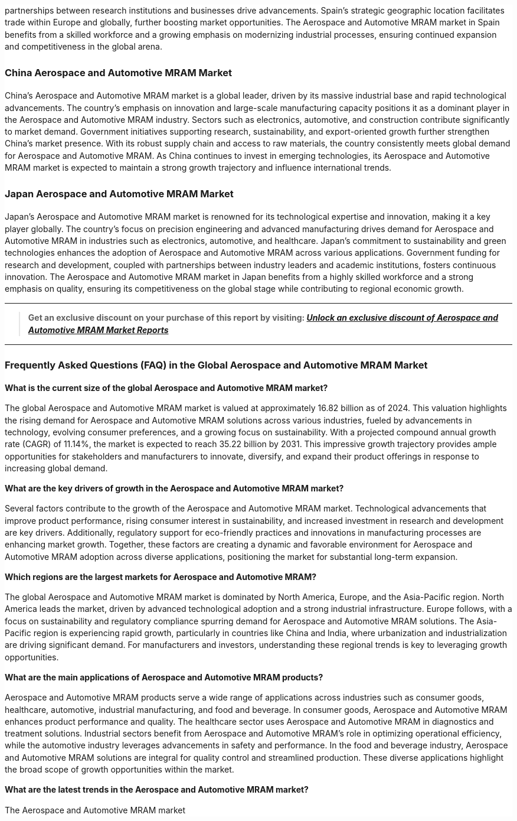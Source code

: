 partnerships between research institutions and businesses drive advancements. Spain&rsquo;s strategic geographic location facilitates trade within Europe and globally, further boosting market opportunities. The Aerospace and Automotive MRAM market in Spain benefits from a skilled workforce and a growing emphasis on modernizing industrial processes, ensuring continued expansion and competitiveness in the global arena.</p><h3>China Aerospace and Automotive MRAM Market</h3><p>China&rsquo;s Aerospace and Automotive MRAM market is a global leader, driven by its massive industrial base and rapid technological advancements. The country&rsquo;s emphasis on innovation and large-scale manufacturing capacity positions it as a dominant player in the Aerospace and Automotive MRAM industry. Sectors such as electronics, automotive, and construction contribute significantly to market demand. Government initiatives supporting research, sustainability, and export-oriented growth further strengthen China&rsquo;s market presence. With its robust supply chain and access to raw materials, the country consistently meets global demand for Aerospace and Automotive MRAM. As China continues to invest in emerging technologies, its Aerospace and Automotive MRAM market is expected to maintain a strong growth trajectory and influence international trends.</p><h3>Japan Aerospace and Automotive MRAM Market</h3><p>Japan&rsquo;s Aerospace and Automotive MRAM market is renowned for its technological expertise and innovation, making it a key player globally. The country&rsquo;s focus on precision engineering and advanced manufacturing drives demand for Aerospace and Automotive MRAM in industries such as electronics, automotive, and healthcare. Japan&rsquo;s commitment to sustainability and green technologies enhances the adoption of Aerospace and Automotive MRAM across various applications. Government funding for research and development, coupled with partnerships between industry leaders and academic institutions, fosters continuous innovation. The Aerospace and Automotive MRAM market in Japan benefits from a highly skilled workforce and a strong emphasis on quality, ensuring its competitiveness on the global stage while contributing to regional economic growth.</p><hr /><blockquote><p><strong>Get an exclusive discount on your purchase of this report by visiting: <em><a href="://marketresearchpulse.com/ask-for-discount/84520?utm_source=Github&amp;utm_medium=091">Unlock an exclusive discount of Aerospace and Automotive MRAM Market Reports</a></em>&nbsp;</strong></p></blockquote><hr /><h3>Frequently Asked Questions (FAQ) in the Global Aerospace and Automotive MRAM Market</h3><p><strong>What is the current size of the global Aerospace and Automotive MRAM market?</strong></p><p>The global Aerospace and Automotive MRAM market is valued at approximately 16.82 billion as of 2024. This valuation highlights the rising demand for Aerospace and Automotive MRAM solutions across various industries, fueled by advancements in technology, evolving consumer preferences, and a growing focus on sustainability. With a projected compound annual growth rate (CAGR) of 11.14%, the market is expected to reach 35.22 billion by 2031. This impressive growth trajectory provides ample opportunities for stakeholders and manufacturers to innovate, diversify, and expand their product offerings in response to increasing global demand.</p><p><strong>What are the key drivers of growth in the Aerospace and Automotive MRAM market?</strong></p><p>Several factors contribute to the growth of the Aerospace and Automotive MRAM market. Technological advancements that improve product performance, rising consumer interest in sustainability, and increased investment in research and development are key drivers. Additionally, regulatory support for eco-friendly practices and innovations in manufacturing processes are enhancing market growth. Together, these factors are creating a dynamic and favorable environment for Aerospace and Automotive MRAM adoption across diverse applications, positioning the market for substantial long-term expansion.</p><p><strong>Which regions are the largest markets for Aerospace and Automotive MRAM?</strong></p><p>The global Aerospace and Automotive MRAM market is dominated by North America, Europe, and the Asia-Pacific region. North America leads the market, driven by advanced technological adoption and a strong industrial infrastructure. Europe follows, with a focus on sustainability and regulatory compliance spurring demand for Aerospace and Automotive MRAM solutions. The Asia-Pacific region is experiencing rapid growth, particularly in countries like China and India, where urbanization and industrialization are driving significant demand. For manufacturers and investors, understanding these regional trends is key to leveraging growth opportunities.</p><p><strong>What are the main applications of Aerospace and Automotive MRAM products?</strong></p><p>Aerospace and Automotive MRAM products serve a wide range of applications across industries such as consumer goods, healthcare, automotive, industrial manufacturing, and food and beverage. In consumer goods, Aerospace and Automotive MRAM enhances product performance and quality. The healthcare sector uses Aerospace and Automotive MRAM in diagnostics and treatment solutions. Industrial sectors benefit from Aerospace and Automotive MRAM&rsquo;s role in optimizing operational efficiency, while the automotive industry leverages advancements in safety and performance. In the food and beverage industry, Aerospace and Automotive MRAM solutions are integral for quality control and streamlined production. These diverse applications highlight the broad scope of growth opportunities within the market.</p><p><strong>What are the latest trends in the Aerospace and Automotive MRAM market?</strong></p><p>The Aerospace and Automotive MRAM market